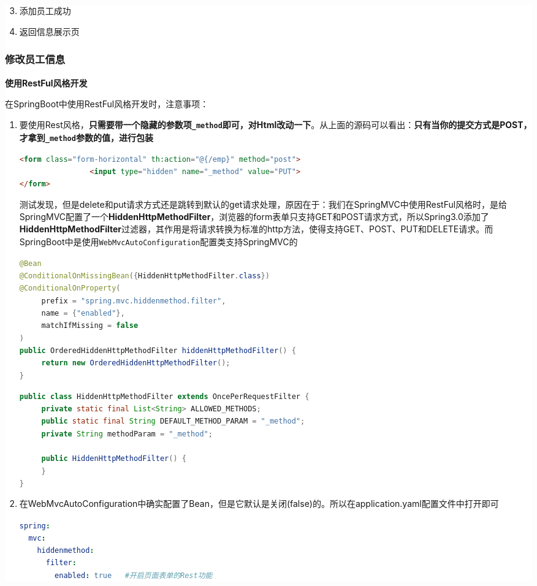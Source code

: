 3. 添加员工成功

4. 返回信息展示页



### 修改员工信息

**使用RestFul风格开发**

在SpringBoot中使用RestFul风格开发时，注意事项：

1. 要使用Rest风格，**只需要带一个隐藏的参数项`_method`即可，对Html改动一下**。从上面的源码可以看出：**只有当你的提交方式是POST，才拿到`_method`参数的值，进行包装**

   ```html
   <form class="form-horizontal" th:action="@{/emp}" method="post">
                   <input type="hidden" name="_method" value="PUT">
   </form>
   ```

   测试发现，但是delete和put请求方式还是跳转到默认的get请求处理，原因在于：我们在SpringMVC中使用RestFul风格时，是给SpringMVC配置了一个**HiddenHttpMethodFilter**，浏览器的form表单只支持GET和POST请求方式，所以Spring3.0添加了**HiddenHttpMethodFilter**过滤器，其作用是将请求转换为标准的http方法，使得支持GET、POST、PUT和DELETE请求。而SpringBoot中是使用`WebMvcAutoConfiguration`配置类支持SpringMVC的

   ```JAVA
   @Bean
   @ConditionalOnMissingBean({HiddenHttpMethodFilter.class})
   @ConditionalOnProperty(
        prefix = "spring.mvc.hiddenmethod.filter",
        name = {"enabled"},
        matchIfMissing = false
   )
   public OrderedHiddenHttpMethodFilter hiddenHttpMethodFilter() {
        return new OrderedHiddenHttpMethodFilter();
   }
   
   ```

   ```JAVA
   public class HiddenHttpMethodFilter extends OncePerRequestFilter {
        private static final List<String> ALLOWED_METHODS;
        public static final String DEFAULT_METHOD_PARAM = "_method";
        private String methodParam = "_method";
   
        public HiddenHttpMethodFilter() {
        }
   }
   ```

2. 在WebMvcAutoConfiguration中确实配置了Bean，但是它默认是关闭(false)的。所以在application.yaml配置文件中打开即可

   ```yaml
   spring:
     mvc:
       hiddenmethod:
         filter:
           enabled: true   #开启页面表单的Rest功能
   ```
